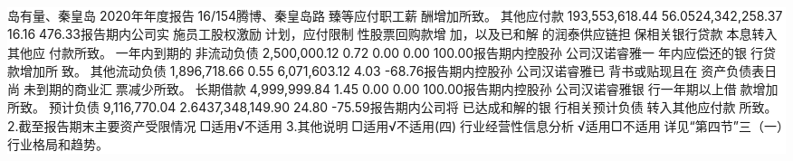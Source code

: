 岛有量、秦皇岛
2020年年度报告
16/154腾博、秦皇岛路
臻等应付职工薪
酬增加所致。
其他应付款
193,553,618.44
56.0524,342,258.37
16.16
476.33报告期内公司实
施员工股权激励
计划，应付限制
性股票回购款增
加，以及已和解
的润泰供应链担
保相关银行贷款
本息转入其他应
付款所致。
一年内到期的
非流动负债
2,500,000.12
0.72
0.00
0.00
100.00报告期内控股孙
公司汉诺睿雅一
年内应偿还的银
行贷款增加所
致。
其他流动负债
1,896,718.66
0.55
6,071,603.12
4.03
-68.76报告期内控股孙
公司汉诺睿雅已
背书或贴现且在
资产负债表日尚
未到期的商业汇
票减少所致。
长期借款
4,999,999.84
1.45
0.00
0.00
100.00报告期内控股孙
公司汉诺睿雅银
行一年期以上借
款增加所致。
预计负债
9,116,770.04
2.6437,348,149.90
24.80
-75.59报告期内公司将
已达成和解的银
行相关预计负债
转入其他应付款
所致。2.截至报告期末主要资产受限情况
□适用√不适用
3.其他说明
□适用√不适用(四)
行业经营性信息分析
√适用□不适用
详见“第四节”三（一）行业格局和趋势。